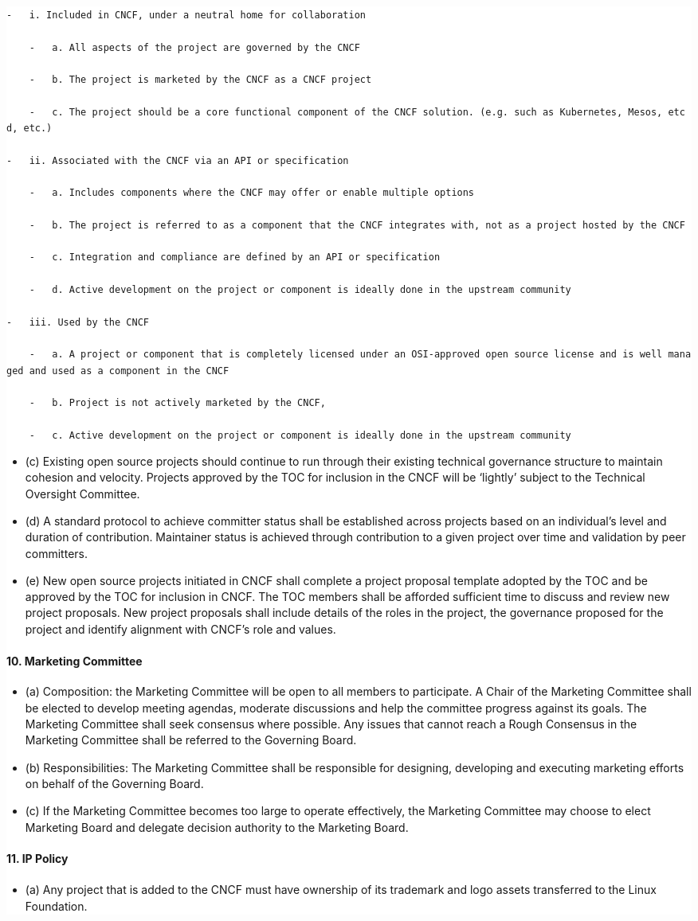 	-	i. Included in CNCF, under a neutral home for collaboration

		-	a. All aspects of the project are governed by the CNCF

		-	b. The project is marketed by the CNCF as a CNCF project

		-	c. The project should be a core functional component of the CNCF solution. (e.g. such as Kubernetes, Mesos, etcd, etc.)

	-	ii. Associated with the CNCF via an API or specification

		-	a. Includes components where the CNCF may offer or enable multiple options

		-	b. The project is referred to as a component that the CNCF integrates with, not as a project hosted by the CNCF

		-	c. Integration and compliance are defined by an API or specification

		-	d. Active development on the project or component is ideally done in the upstream community

	-	iii. Used by the CNCF

		-	a. A project or component that is completely licensed under an OSI-approved open source license and is well managed and used as a component in the CNCF

		-	b. Project is not actively marketed by the CNCF,

		-	c. Active development on the project or component is ideally done in the upstream community

-	(c) Existing open source projects should continue to run through their existing technical governance structure to maintain cohesion and velocity. Projects approved by the TOC for inclusion in the CNCF will be ‘lightly’ subject to the Technical Oversight Committee.

-	(d) A standard protocol to achieve committer status shall be established across projects based on an individual’s level and duration of contribution. Maintainer status is achieved through contribution to a given project over time and validation by peer committers.

-	(e) New open source projects initiated in CNCF shall complete a project proposal template adopted by the TOC and be approved by the TOC for inclusion in CNCF. The TOC members shall be afforded sufficient time to discuss and review new project proposals. New project proposals shall include details of the roles in the project, the governance proposed for the project and identify alignment with CNCF’s role and values.

#### 10. Marketing Committee

-	(a) Composition: the Marketing Committee will be open to all members to participate. A Chair of the Marketing Committee shall be elected to develop meeting agendas, moderate discussions and help the committee progress against its goals. The Marketing Committee shall seek consensus where possible. Any issues that cannot reach a Rough Consensus in the Marketing Committee shall be referred to the Governing Board.

-	(b) Responsibilities: The Marketing Committee shall be responsible for designing, developing and executing marketing efforts on behalf of the Governing Board.

-	(c) If the Marketing Committee becomes too large to operate effectively, the Marketing Committee may choose to elect Marketing Board and delegate decision authority to the Marketing Board.

#### 11. IP Policy

-	(a) Any project that is added to the CNCF must have ownership of its trademark and logo assets transferred to the Linux Foundation.
